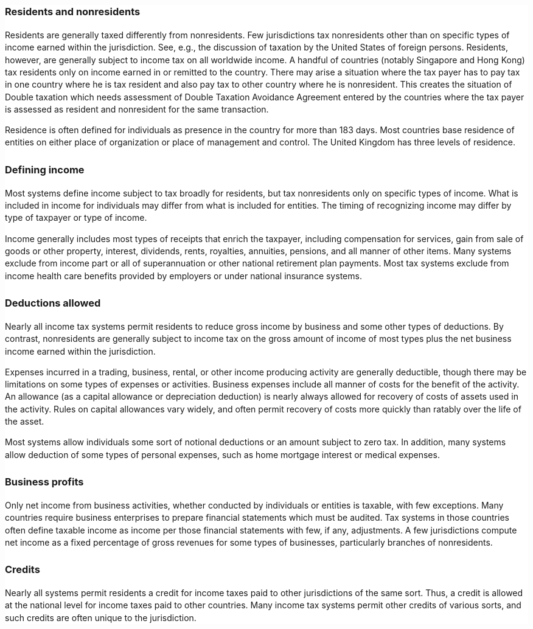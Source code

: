 ### **Residents and nonresidents**
Residents are generally taxed differently from nonresidents. Few jurisdictions tax nonresidents other than on specific types of income earned within the jurisdiction. See, e.g., the discussion of taxation by the United States of foreign persons. Residents, however, are generally subject to income tax on all worldwide income. A handful of countries (notably Singapore and Hong Kong) tax residents only on income earned in or remitted to the country. There may arise a situation where the tax payer has to pay tax in one country where he is tax resident and also pay tax to other country where he is nonresident. This creates the situation of Double taxation which needs assessment of Double Taxation Avoidance Agreement entered by the countries where the tax payer is assessed as resident and nonresident for the same transaction.

Residence is often defined for individuals as presence in the country for more than 183 days. Most countries base residence of entities on either place of organization or place of management and control. The United Kingdom has three levels of residence.

### **Defining income**
Most systems define income subject to tax broadly for residents, but tax nonresidents only on specific types of income. What is included in income for individuals may differ from what is included for entities. The timing of recognizing income may differ by type of taxpayer or type of income.

Income generally includes most types of receipts that enrich the taxpayer, including compensation for services, gain from sale of goods or other property, interest, dividends, rents, royalties, annuities, pensions, and all manner of other items. Many systems exclude from income part or all of superannuation or other national retirement plan payments. Most tax systems exclude from income health care benefits provided by employers or under national insurance systems.

### **Deductions allowed**
Nearly all income tax systems permit residents to reduce gross income by business and some other types of deductions. By contrast, nonresidents are generally subject to income tax on the gross amount of income of most types plus the net business income earned within the jurisdiction.

Expenses incurred in a trading, business, rental, or other income producing activity are generally deductible, though there may be limitations on some types of expenses or activities. Business expenses include all manner of costs for the benefit of the activity. An allowance (as a capital allowance or depreciation deduction) is nearly always allowed for recovery of costs of assets used in the activity. Rules on capital allowances vary widely, and often permit recovery of costs more quickly than ratably over the life of the asset.

Most systems allow individuals some sort of notional deductions or an amount subject to zero tax. In addition, many systems allow deduction of some types of personal expenses, such as home mortgage interest or medical expenses.

### **Business profits**
Only net income from business activities, whether conducted by individuals or entities is taxable, with few exceptions. Many countries require business enterprises to prepare financial statements which must be audited. Tax systems in those countries often define taxable income as income per those financial statements with few, if any, adjustments. A few jurisdictions compute net income as a fixed percentage of gross revenues for some types of businesses, particularly branches of nonresidents.

### **Credits**
Nearly all systems permit residents a credit for income taxes paid to other jurisdictions of the same sort. Thus, a credit is allowed at the national level for income taxes paid to other countries. Many income tax systems permit other credits of various sorts, and such credits are often unique to the jurisdiction.
